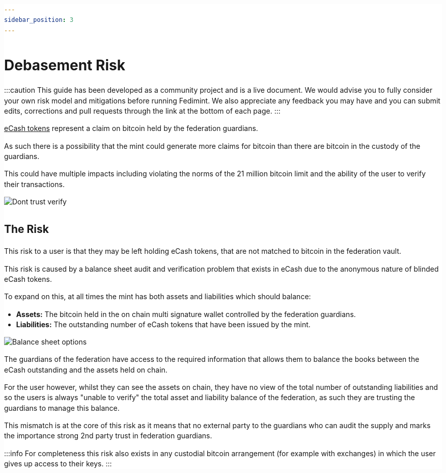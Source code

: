 ```yaml
---
sidebar_position: 3
---
```


# Debasement Risk

:::caution
This guide has been developed as a community project and is a live document. We would advise you to fully consider your own risk model and mitigations before running Fedimint. We also appreciate any feedback you may have and you can submit edits, corrections and pull requests through the link at the bottom of each page.
:::

[eCash tokens](/docs/CommonTerms/eCashToken) represent a claim on bitcoin held by the federation guardians.

As such there is a possibility that the mint could generate more claims for bitcoin than there are bitcoin in the custody of the guardians. 

This could have multiple impacts including violating the norms of the 21 million bitcoin limit and the ability of the user to verify their transactions. 

![Dont trust verify](/img/raw-figures/fm-donttrust-verify.excalidraw.png)


## The Risk

This risk to a user is that they may be left holding eCash tokens, that are not matched to bitcoin in the federation vault.  

This risk is caused by a balance sheet audit and verification problem that exists in eCash due to the anonymous nature of blinded eCash tokens. 

To expand on this, at all times the mint has both assets and liabilities which should balance:

- **Assets:** The bitcoin held in the on chain multi signature wallet controlled by the federation guardians. 
- **Liabilities:** The outstanding number of eCash tokens that have been issued by the mint.  

![Balance sheet options](/img/raw-figures/fm-debasement-balance-combined.png)

The guardians of the federation have access to the required information that allows them to balance the books between the eCash outstanding and the assets held on chain. 

For the user however, whilst they can see the assets on chain, they have no view of the total number of outstanding liabilities and so the users is always "unable to verify" the total asset and liability balance of the federation, as such they are trusting the guardians to manage this balance. 

This mismatch is at the core of this risk as it means that no external party to the guardians who can audit the supply and marks the importance strong 2nd party trust in federation guardians.

:::info
For completeness this risk also exists in any custodial bitcoin arrangement (for example with exchanges) in which the user gives up access to their keys.
:::
